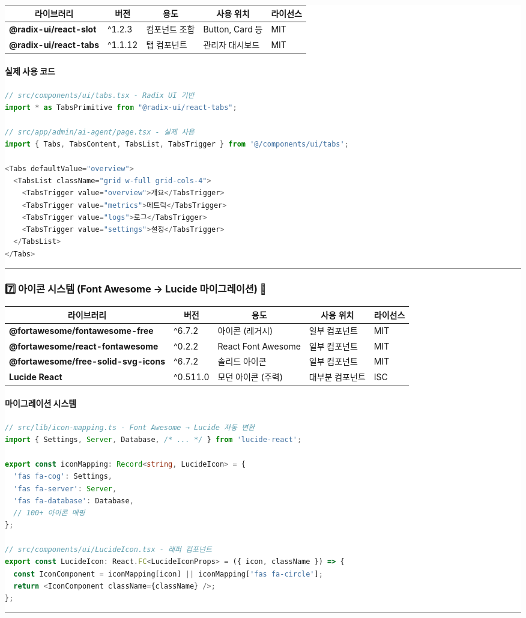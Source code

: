 | 라이브러리 | 버전 | 용도 | 사용 위치 | 라이선스 |
|-----------|------|------|-----------|---------|
| **@radix-ui/react-slot** | ^1.2.3 | 컴포넌트 조합 | Button, Card 등 | MIT |
| **@radix-ui/react-tabs** | ^1.1.12 | 탭 컴포넌트 | 관리자 대시보드 | MIT |

#### **실제 사용 코드**
```typescript
// src/components/ui/tabs.tsx - Radix UI 기반
import * as TabsPrimitive from "@radix-ui/react-tabs";

// src/app/admin/ai-agent/page.tsx - 실제 사용
import { Tabs, TabsContent, TabsList, TabsTrigger } from '@/components/ui/tabs';

<Tabs defaultValue="overview">
  <TabsList className="grid w-full grid-cols-4">
    <TabsTrigger value="overview">개요</TabsTrigger>
    <TabsTrigger value="metrics">메트릭</TabsTrigger>
    <TabsTrigger value="logs">로그</TabsTrigger>
    <TabsTrigger value="settings">설정</TabsTrigger>
  </TabsList>
</Tabs>
```

---

### 7️⃣ **아이콘 시스템 (Font Awesome → Lucide 마이그레이션)** 🎨

| 라이브러리 | 버전 | 용도 | 사용 위치 | 라이선스 |
|-----------|------|------|-----------|---------|
| **@fortawesome/fontawesome-free** | ^6.7.2 | 아이콘 (레거시) | 일부 컴포넌트 | MIT |
| **@fortawesome/react-fontawesome** | ^0.2.2 | React Font Awesome | 일부 컴포넌트 | MIT |
| **@fortawesome/free-solid-svg-icons** | ^6.7.2 | 솔리드 아이콘 | 일부 컴포넌트 | MIT |
| **Lucide React** | ^0.511.0 | 모던 아이콘 (주력) | 대부분 컴포넌트 | ISC |

#### **마이그레이션 시스템**
```typescript
// src/lib/icon-mapping.ts - Font Awesome → Lucide 자동 변환
import { Settings, Server, Database, /* ... */ } from 'lucide-react';

export const iconMapping: Record<string, LucideIcon> = {
  'fas fa-cog': Settings,
  'fas fa-server': Server,
  'fas fa-database': Database,
  // 100+ 아이콘 매핑
};

// src/components/ui/LucideIcon.tsx - 래퍼 컴포넌트
export const LucideIcon: React.FC<LucideIconProps> = ({ icon, className }) => {
  const IconComponent = iconMapping[icon] || iconMapping['fas fa-circle'];
  return <IconComponent className={className} />;
};
```

---